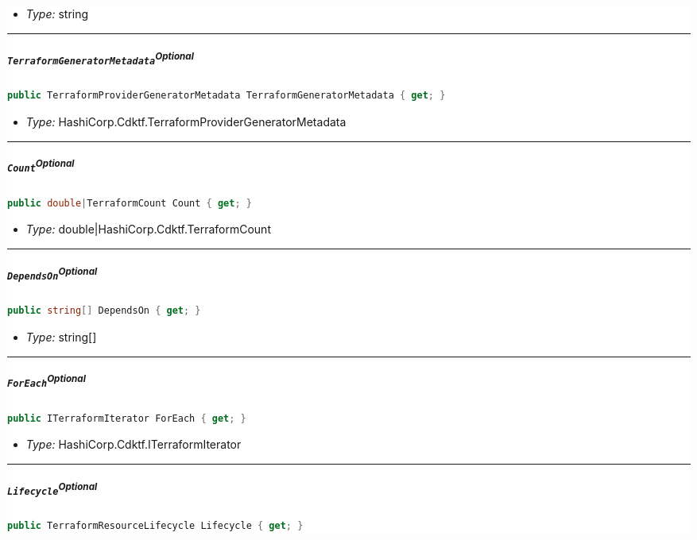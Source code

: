 - *Type:* string

---

##### `TerraformGeneratorMetadata`<sup>Optional</sup> <a name="TerraformGeneratorMetadata" id="@cdktf/provider-gitlab.dataGitlabProjectAccessTokens.DataGitlabProjectAccessTokens.property.terraformGeneratorMetadata"></a>

```csharp
public TerraformProviderGeneratorMetadata TerraformGeneratorMetadata { get; }
```

- *Type:* HashiCorp.Cdktf.TerraformProviderGeneratorMetadata

---

##### `Count`<sup>Optional</sup> <a name="Count" id="@cdktf/provider-gitlab.dataGitlabProjectAccessTokens.DataGitlabProjectAccessTokens.property.count"></a>

```csharp
public double|TerraformCount Count { get; }
```

- *Type:* double|HashiCorp.Cdktf.TerraformCount

---

##### `DependsOn`<sup>Optional</sup> <a name="DependsOn" id="@cdktf/provider-gitlab.dataGitlabProjectAccessTokens.DataGitlabProjectAccessTokens.property.dependsOn"></a>

```csharp
public string[] DependsOn { get; }
```

- *Type:* string[]

---

##### `ForEach`<sup>Optional</sup> <a name="ForEach" id="@cdktf/provider-gitlab.dataGitlabProjectAccessTokens.DataGitlabProjectAccessTokens.property.forEach"></a>

```csharp
public ITerraformIterator ForEach { get; }
```

- *Type:* HashiCorp.Cdktf.ITerraformIterator

---

##### `Lifecycle`<sup>Optional</sup> <a name="Lifecycle" id="@cdktf/provider-gitlab.dataGitlabProjectAccessTokens.DataGitlabProjectAccessTokens.property.lifecycle"></a>

```csharp
public TerraformResourceLifecycle Lifecycle { get; }
```
